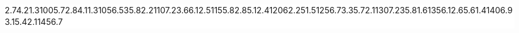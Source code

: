 <td class="entry cellrowborder" style="vertical-align:top;" headers="d18379e543" rowspan="1" colspan="1">2.7</td><td class="entry cellrowborder" style="vertical-align:top;" headers="d18379e545" rowspan="1" colspan="1">4.2</td><td class="entry cellrowborder" style="vertical-align:top;" headers="d18379e547" rowspan="1" colspan="1">1.3</td></tr><tr class="row"><td class="entry cellrowborder" style="vertical-align:top;" headers="d18379e539" rowspan="1" colspan="1">100</td><td class="entry cellrowborder" style="vertical-align:top;" headers="d18379e541" rowspan="1" colspan="1">5.7</td><td class="entry cellrowborder" style="vertical-align:top;" headers="d18379e543" rowspan="1" colspan="1">2.8</td><td class="entry cellrowborder" style="vertical-align:top;" headers="d18379e545" rowspan="1" colspan="1">4.1</td><td class="entry cellrowborder" style="vertical-align:top;" headers="d18379e547" rowspan="1" colspan="1">1.3</td></tr><tr class="row"><td class="entry cellrowborder" style="vertical-align:top;" headers="d18379e539" rowspan="1" colspan="1">105</td><td class="entry cellrowborder" style="vertical-align:top;" headers="d18379e541" rowspan="1" colspan="1">6.5</td><td class="entry cellrowborder" style="vertical-align:top;" headers="d18379e543" rowspan="1" colspan="1">3</td><td class="entry cellrowborder" style="vertical-align:top;" headers="d18379e545" rowspan="1" colspan="1">5.8</td><td class="entry cellrowborder" style="vertical-align:top;" headers="d18379e547" rowspan="1" colspan="1">2.2</td></tr><tr class="row"><td class="entry cellrowborder" style="vertical-align:top;" headers="d18379e539" rowspan="1" colspan="1">110</td><td class="entry cellrowborder" style="vertical-align:top;" headers="d18379e541" rowspan="1" colspan="1">7.2</td><td class="entry cellrowborder" style="vertical-align:top;" headers="d18379e543" rowspan="1" colspan="1">3.6</td><td class="entry cellrowborder" style="vertical-align:top;" headers="d18379e545" rowspan="1" colspan="1">6.1</td><td class="entry cellrowborder" style="vertical-align:top;" headers="d18379e547" rowspan="1" colspan="1">2.5</td></tr><tr class="row"><td class="entry cellrowborder" style="vertical-align:top;" headers="d18379e539" rowspan="1" colspan="1">115</td><td class="entry cellrowborder" style="vertical-align:top;" headers="d18379e541" rowspan="1" colspan="1">5.8</td><td class="entry cellrowborder" style="vertical-align:top;" headers="d18379e543" rowspan="1" colspan="1">2.8</td><td class="entry cellrowborder" style="vertical-align:top;" headers="d18379e545" rowspan="1" colspan="1">5.1</td><td class="entry cellrowborder" style="vertical-align:top;" headers="d18379e547" rowspan="1" colspan="1">2.4</td></tr><tr class="row"><td class="entry cellrowborder" style="vertical-align:top;" headers="d18379e539" rowspan="1" colspan="1">120</td><td class="entry cellrowborder" style="vertical-align:top;" headers="d18379e541" rowspan="1" colspan="1">6</td><td class="entry cellrowborder" style="vertical-align:top;" headers="d18379e543" rowspan="1" colspan="1">2.2</td><td class="entry cellrowborder" style="vertical-align:top;" headers="d18379e545" rowspan="1" colspan="1">5</td><td class="entry cellrowborder" style="vertical-align:top;" headers="d18379e547" rowspan="1" colspan="1">1.5</td></tr><tr class="row"><td class="entry cellrowborder" style="vertical-align:top;" headers="d18379e539" rowspan="1" colspan="1">125</td><td class="entry cellrowborder" style="vertical-align:top;" headers="d18379e541" rowspan="1" colspan="1">6.7</td><td class="entry cellrowborder" style="vertical-align:top;" headers="d18379e543" rowspan="1" colspan="1">3.3</td><td class="entry cellrowborder" style="vertical-align:top;" headers="d18379e545" rowspan="1" colspan="1">5.7</td><td class="entry cellrowborder" style="vertical-align:top;" headers="d18379e547" rowspan="1" colspan="1">2.1</td></tr><tr class="row"><td class="entry cellrowborder" style="vertical-align:top;" headers="d18379e539" rowspan="1" colspan="1">130</td><td class="entry cellrowborder" style="vertical-align:top;" headers="d18379e541" rowspan="1" colspan="1">7.2</td><td class="entry cellrowborder" style="vertical-align:top;" headers="d18379e543" rowspan="1" colspan="1">3</td><td class="entry cellrowborder" style="vertical-align:top;" headers="d18379e545" rowspan="1" colspan="1">5.8</td><td class="entry cellrowborder" style="vertical-align:top;" headers="d18379e547" rowspan="1" colspan="1">1.6</td></tr><tr class="row"><td class="entry cellrowborder" style="vertical-align:top;" headers="d18379e539" rowspan="1" colspan="1">135</td><td class="entry cellrowborder" style="vertical-align:top;" headers="d18379e541" rowspan="1" colspan="1">6.1</td><td class="entry cellrowborder" style="vertical-align:top;" headers="d18379e543" rowspan="1" colspan="1">2.6</td><td class="entry cellrowborder" style="vertical-align:top;" headers="d18379e545" rowspan="1" colspan="1">5.6</td><td class="entry cellrowborder" style="vertical-align:top;" headers="d18379e547" rowspan="1" colspan="1">1.4</td></tr><tr class="row"><td class="entry cellrowborder" style="vertical-align:top;" headers="d18379e539" rowspan="1" colspan="1">140</td><td class="entry cellrowborder" style="vertical-align:top;" headers="d18379e541" rowspan="1" colspan="1">6.9</td><td class="entry cellrowborder" style="vertical-align:top;" headers="d18379e543" rowspan="1" colspan="1">3.1</td><td class="entry cellrowborder" style="vertical-align:top;" headers="d18379e545" rowspan="1" colspan="1">5.4</td><td class="entry cellrowborder" style="vertical-align:top;" headers="d18379e547" rowspan="1" colspan="1">2.1</td></tr><tr class="row"><td class="entry cellrowborder" style="vertical-align:top;" headers="d18379e539" rowspan="1" colspan="1">145</td><td class="entry cellrowborder" style="vertical-align:top;" headers="d18379e541" rowspan="1" colspan="1">6.7</td>